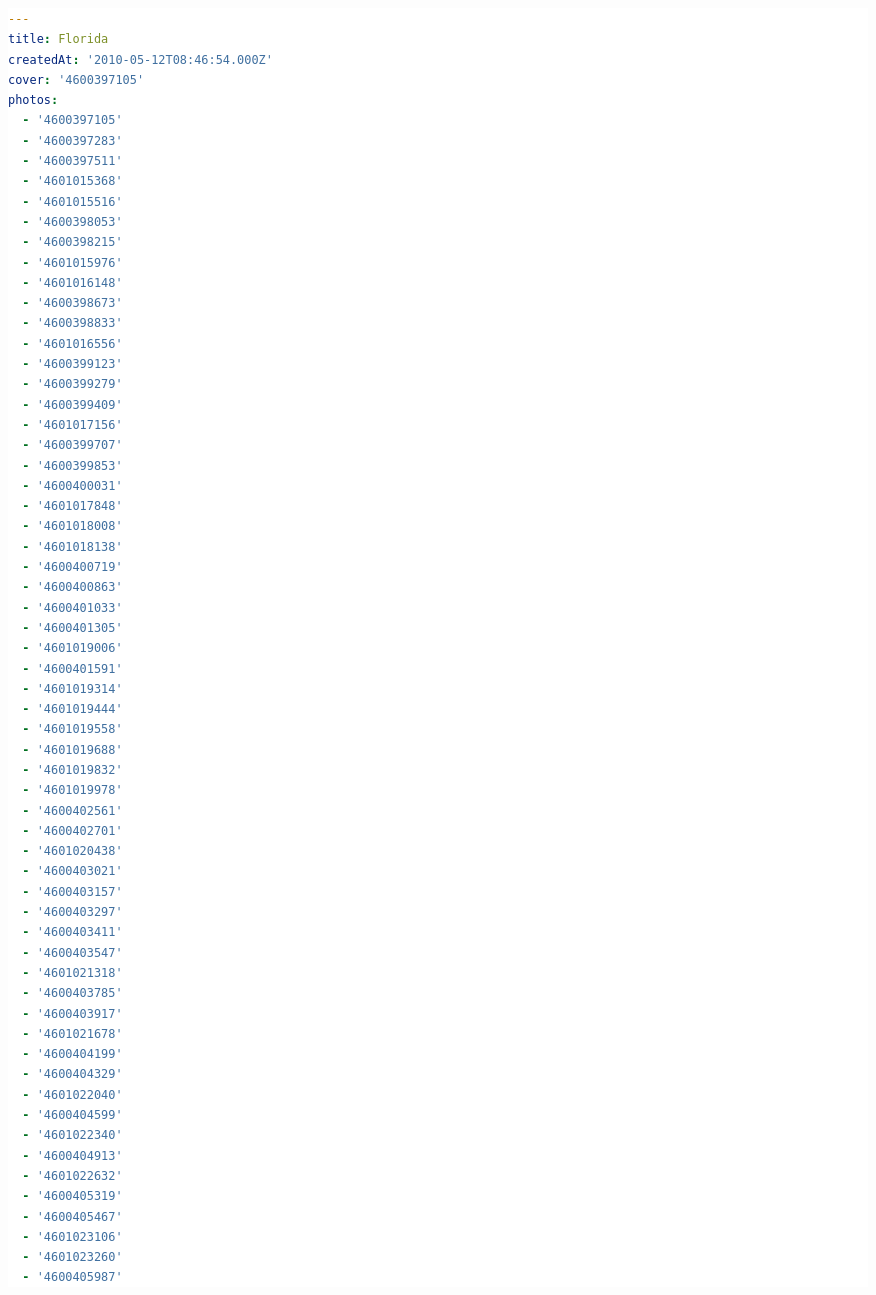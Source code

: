 ```yaml
---
title: Florida
createdAt: '2010-05-12T08:46:54.000Z'
cover: '4600397105'
photos:
  - '4600397105'
  - '4600397283'
  - '4600397511'
  - '4601015368'
  - '4601015516'
  - '4600398053'
  - '4600398215'
  - '4601015976'
  - '4601016148'
  - '4600398673'
  - '4600398833'
  - '4601016556'
  - '4600399123'
  - '4600399279'
  - '4600399409'
  - '4601017156'
  - '4600399707'
  - '4600399853'
  - '4600400031'
  - '4601017848'
  - '4601018008'
  - '4601018138'
  - '4600400719'
  - '4600400863'
  - '4600401033'
  - '4600401305'
  - '4601019006'
  - '4600401591'
  - '4601019314'
  - '4601019444'
  - '4601019558'
  - '4601019688'
  - '4601019832'
  - '4601019978'
  - '4600402561'
  - '4600402701'
  - '4601020438'
  - '4600403021'
  - '4600403157'
  - '4600403297'
  - '4600403411'
  - '4600403547'
  - '4601021318'
  - '4600403785'
  - '4600403917'
  - '4601021678'
  - '4600404199'
  - '4600404329'
  - '4601022040'
  - '4600404599'
  - '4601022340'
  - '4600404913'
  - '4601022632'
  - '4600405319'
  - '4600405467'
  - '4601023106'
  - '4601023260'
  - '4600405987'
```